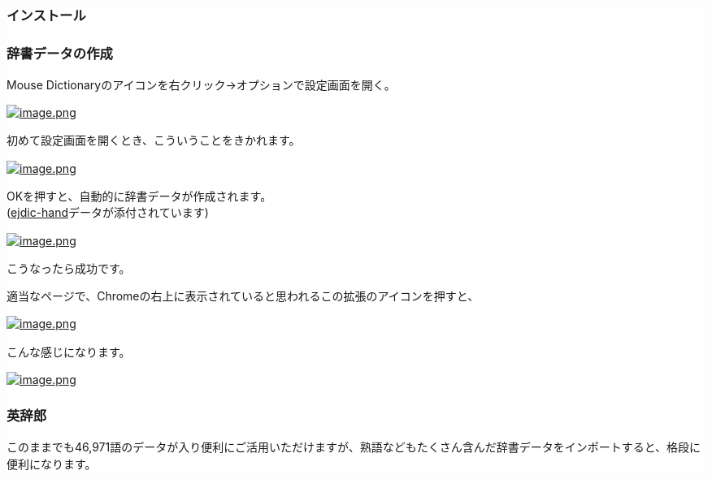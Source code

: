 ### [](https://qiita.com/wtetsu/items/c43232c6c44918e977c9#%E3%82%A4%E3%83%B3%E3%82%B9%E3%83%88%E3%83%BC%E3%83%AB)インストール

### [](https://qiita.com/wtetsu/items/c43232c6c44918e977c9#%E8%BE%9E%E6%9B%B8%E3%83%87%E3%83%BC%E3%82%BF%E3%81%AE%E4%BD%9C%E6%88%90)辞書データの作成

Mouse Dictionaryのアイコンを右クリック→オプションで設定画面を開く。

[![image.png](https://qiita-user-contents.imgix.net/https%3A%2F%2Fqiita-image-store.s3.amazonaws.com%2F0%2F106401%2Fb4c82442-d165-a5f1-5646-ff66db04bfcd.png?ixlib=rb-4.0.0&auto=format&gif-q=60&q=75&s=b54de9c8aa29f4f0f80f598c41103025)](https://qiita-user-contents.imgix.net/https%3A%2F%2Fqiita-image-store.s3.amazonaws.com%2F0%2F106401%2Fb4c82442-d165-a5f1-5646-ff66db04bfcd.png?ixlib=rb-4.0.0&auto=format&gif-q=60&q=75&s=b54de9c8aa29f4f0f80f598c41103025)

初めて設定画面を開くとき、こういうことをきかれます。

[![image.png](https://qiita-user-contents.imgix.net/https%3A%2F%2Fqiita-image-store.s3.ap-northeast-1.amazonaws.com%2F0%2F106401%2F081557c1-c1d9-e483-917a-ddea5cdd8fb9.png?ixlib=rb-4.0.0&auto=format&gif-q=60&q=75&s=281981d93a30c035334ff3896777fb1f)](https://qiita-user-contents.imgix.net/https%3A%2F%2Fqiita-image-store.s3.ap-northeast-1.amazonaws.com%2F0%2F106401%2F081557c1-c1d9-e483-917a-ddea5cdd8fb9.png?ixlib=rb-4.0.0&auto=format&gif-q=60&q=75&s=281981d93a30c035334ff3896777fb1f)

OKを押すと、自動的に辞書データが作成されます。  
([ejdic-hand](https://github.com/kujirahand/EJDict)データが添付されています)

[![image.png](https://qiita-user-contents.imgix.net/https%3A%2F%2Fqiita-image-store.s3.ap-northeast-1.amazonaws.com%2F0%2F106401%2Faa616da4-9143-7b7c-dfe5-a76e2307086d.png?ixlib=rb-4.0.0&auto=format&gif-q=60&q=75&s=3a6979406cec363520a5b8d2baeb34c7)](https://qiita-user-contents.imgix.net/https%3A%2F%2Fqiita-image-store.s3.ap-northeast-1.amazonaws.com%2F0%2F106401%2Faa616da4-9143-7b7c-dfe5-a76e2307086d.png?ixlib=rb-4.0.0&auto=format&gif-q=60&q=75&s=3a6979406cec363520a5b8d2baeb34c7)

こうなったら成功です。

適当なページで、Chromeの右上に表示されていると思われるこの拡張のアイコンを押すと、

[![image.png](https://qiita-user-contents.imgix.net/https%3A%2F%2Fqiita-image-store.s3.amazonaws.com%2F0%2F106401%2F43cf3bf6-7173-6a33-1acc-15436ba9967b.png?ixlib=rb-4.0.0&auto=format&gif-q=60&q=75&s=2011cfee10f176789e4ffe58a40574e3)](https://qiita-user-contents.imgix.net/https%3A%2F%2Fqiita-image-store.s3.amazonaws.com%2F0%2F106401%2F43cf3bf6-7173-6a33-1acc-15436ba9967b.png?ixlib=rb-4.0.0&auto=format&gif-q=60&q=75&s=2011cfee10f176789e4ffe58a40574e3)

こんな感じになります。

[![image.png](https://qiita-user-contents.imgix.net/https%3A%2F%2Fqiita-image-store.s3.ap-northeast-1.amazonaws.com%2F0%2F106401%2Fb7dabca0-e215-8501-1d6e-2ab0a7adba00.png?ixlib=rb-4.0.0&auto=format&gif-q=60&q=75&s=8dec54c3245bfe5e59cf7d53208445b1)](https://qiita-user-contents.imgix.net/https%3A%2F%2Fqiita-image-store.s3.ap-northeast-1.amazonaws.com%2F0%2F106401%2Fb7dabca0-e215-8501-1d6e-2ab0a7adba00.png?ixlib=rb-4.0.0&auto=format&gif-q=60&q=75&s=8dec54c3245bfe5e59cf7d53208445b1)

### [](https://qiita.com/wtetsu/items/c43232c6c44918e977c9#%E8%8B%B1%E8%BE%9E%E9%83%8E)英辞郎

このままでも46,971語のデータが入り便利にご活用いただけますが、熟語などもたくさん含んだ辞書データをインポートすると、格段に便利になります。
